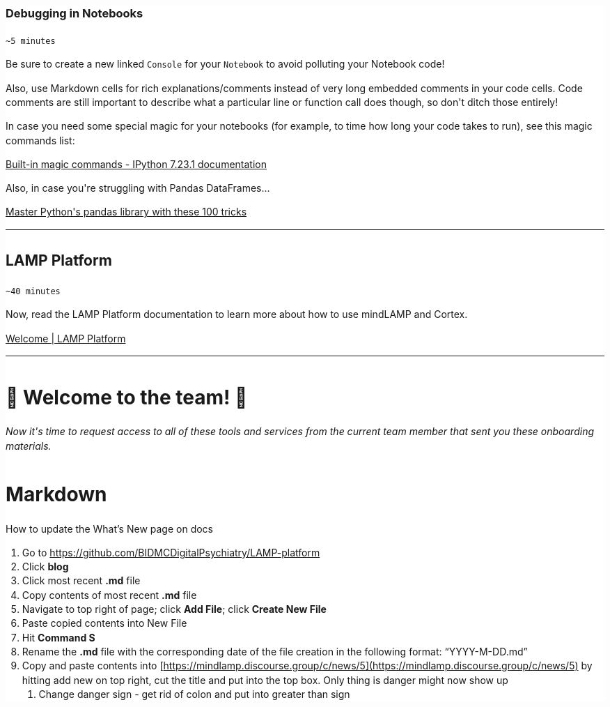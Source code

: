 ### Debugging in Notebooks

`~5 minutes`

Be sure to create a new linked `Console` for your `Notebook` to avoid polluting your Notebook code! 

Also, use Markdown cells for rich explanations/comments instead of very long embedded comments in your code cells. Code comments are still important to describe what a particular line or function call does though, so don't ditch those entirely!

In case you need some special magic for your notebooks (for example, to time how long your code takes to run), see this magic commands list:

[Built-in magic commands - IPython 7.23.1 documentation](https://ipython.readthedocs.io/en/stable/interactive/magics.html#cell-magics)

Also, in case you're struggling with Pandas DataFrames...

[Master Python's pandas library with these 100 tricks](https://www.dataschool.io/python-pandas-tips-and-tricks/)

---

## LAMP Platform

`~40 minutes`

Now, read the LAMP Platform documentation to learn more about how to use mindLAMP and Cortex.

[Welcome | LAMP Platform](https://docs.lamp.digital)

---

# 🎉 Welcome to the team! 🎉

*Now it's time to request access to all of these tools and services from the current team member that sent you these onboarding materials.*

# Markdown

How to update the What’s New page on docs

1. Go to https://github.com/BIDMCDigitalPsychiatry/LAMP-platform
2. Click **blog** 
3. Click most recent **.md** file 
4. Copy contents of most recent **.md** file
5. Navigate to top right of page; click **Add File**; click **Create New File**
6. Paste copied contents into New File 
7. Hit **Command S**  
8. Rename the **.md** file with the corresponding date of the file creation in the following format: “YYYY-M-DD.md”
9. Copy and paste contents into [https://mindlamp.discourse.group/c/news/5](https://mindlamp.discourse.group/c/news/5)
by hitting add new on top right, cut the title and put into the top box. Only
thing is danger might now show up
    1. Change danger sign - get rid of colon and put into greater than sign
